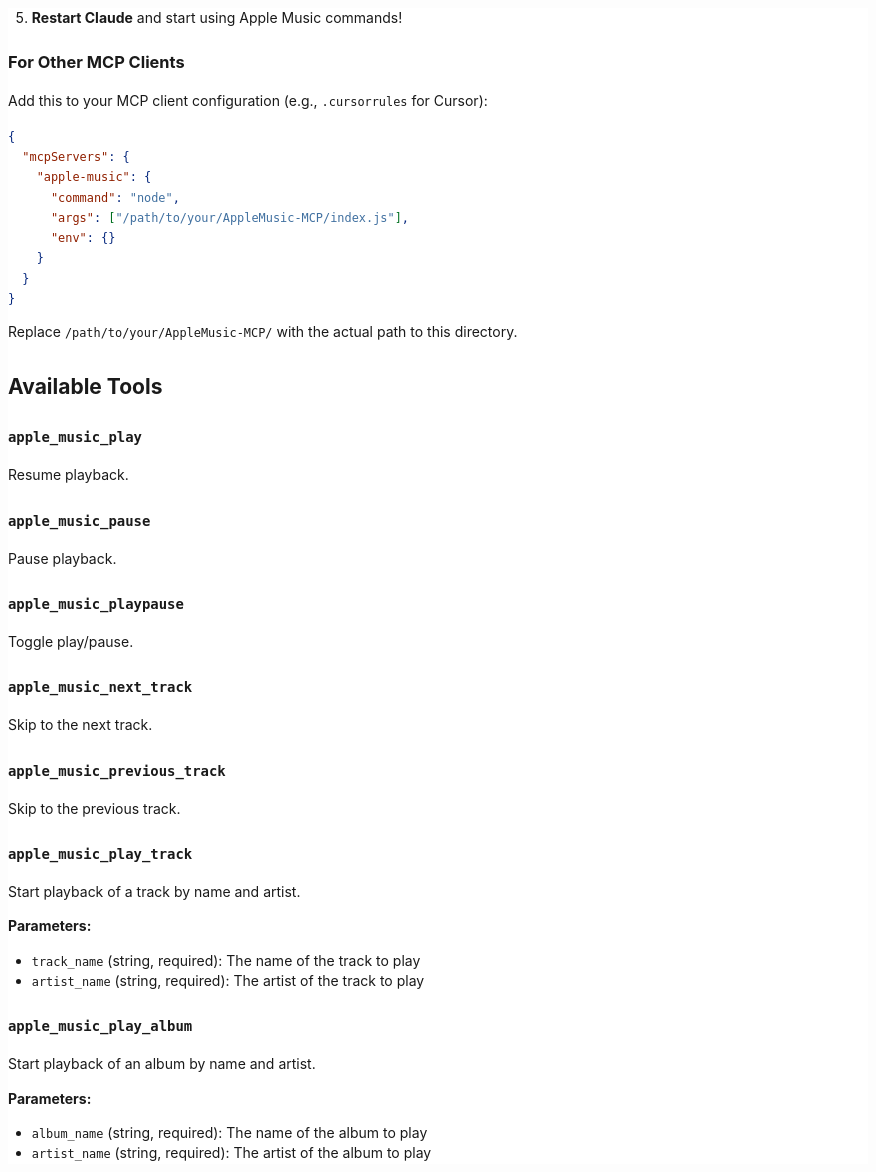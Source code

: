 5. **Restart Claude** and start using Apple Music commands!

### For Other MCP Clients

Add this to your MCP client configuration (e.g., `.cursorrules` for Cursor):

```json
{
  "mcpServers": {
    "apple-music": {
      "command": "node",
      "args": ["/path/to/your/AppleMusic-MCP/index.js"],
      "env": {}
    }
  }
}
```

Replace `/path/to/your/AppleMusic-MCP/` with the actual path to this directory.

## Available Tools

### `apple_music_play`
Resume playback.

### `apple_music_pause`
Pause playback.

### `apple_music_playpause`
Toggle play/pause.

### `apple_music_next_track`
Skip to the next track.

### `apple_music_previous_track`
Skip to the previous track.

### `apple_music_play_track`
Start playback of a track by name and artist.

**Parameters:**
- `track_name` (string, required): The name of the track to play
- `artist_name` (string, required): The artist of the track to play

### `apple_music_play_album`
Start playback of an album by name and artist.

**Parameters:**
- `album_name` (string, required): The name of the album to play
- `artist_name` (string, required): The artist of the album to play
